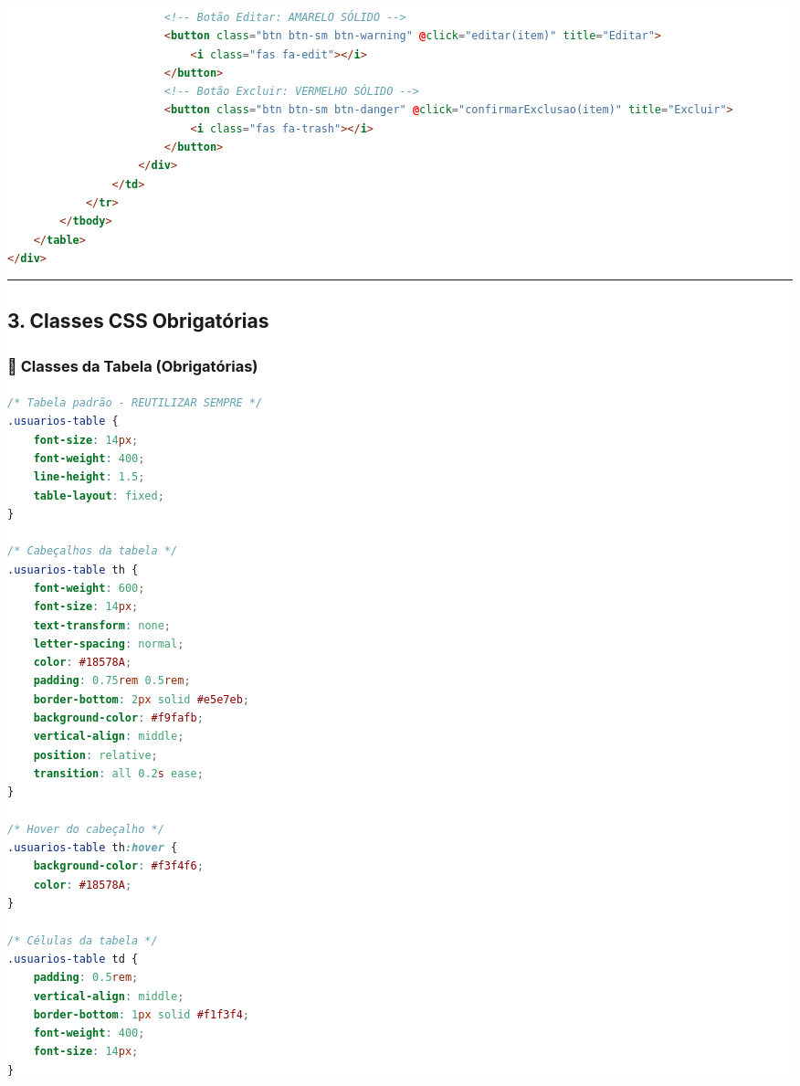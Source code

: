```html
                        <!-- Botão Editar: AMARELO SÓLIDO -->
                        <button class="btn btn-sm btn-warning" @click="editar(item)" title="Editar">
                            <i class="fas fa-edit"></i>
                        </button>
                        <!-- Botão Excluir: VERMELHO SÓLIDO -->
                        <button class="btn btn-sm btn-danger" @click="confirmarExclusao(item)" title="Excluir">
                            <i class="fas fa-trash"></i>
                        </button>
                    </div>
                </td>
            </tr>
        </tbody>
    </table>
</div>
```

---

## 3. Classes CSS Obrigatórias

### 🎨 **Classes da Tabela (Obrigatórias)**
```css
/* Tabela padrão - REUTILIZAR SEMPRE */
.usuarios-table {
    font-size: 14px;
    font-weight: 400;
    line-height: 1.5;
    table-layout: fixed;
}

/* Cabeçalhos da tabela */
.usuarios-table th {
    font-weight: 600;
    font-size: 14px;
    text-transform: none;
    letter-spacing: normal;
    color: #18578A;
    padding: 0.75rem 0.5rem;
    border-bottom: 2px solid #e5e7eb;
    background-color: #f9fafb;
    vertical-align: middle;
    position: relative;
    transition: all 0.2s ease;
}

/* Hover do cabeçalho */
.usuarios-table th:hover {
    background-color: #f3f4f6;
    color: #18578A;
}

/* Células da tabela */
.usuarios-table td {
    padding: 0.5rem;
    vertical-align: middle;
    border-bottom: 1px solid #f1f3f4;
    font-weight: 400;
    font-size: 14px;
}

```